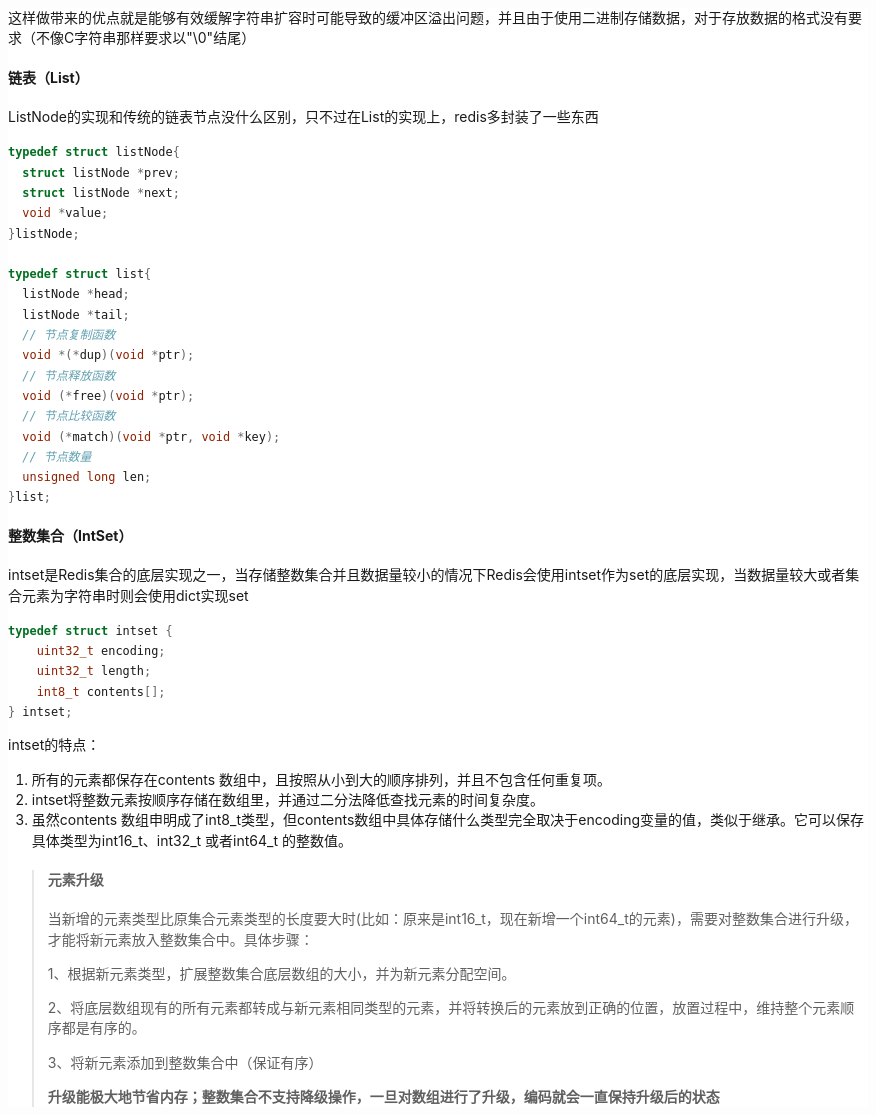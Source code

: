    这样做带来的优点就是能够有效缓解字符串扩容时可能导致的缓冲区溢出问题，并且由于使用二进制存储数据，对于存放数据的格式没有要求（不像C字符串那样要求以"\0"结尾）



#### 链表（List）

ListNode的实现和传统的链表节点没什么区别，只不过在List的实现上，redis多封装了一些东西

```c++
typedef struct listNode{
  struct listNode *prev;
  struct listNode *next;
  void *value;
}listNode;

typedef struct list{
  listNode *head;
  listNode *tail;
  // 节点复制函数
  void *(*dup)(void *ptr);
  // 节点释放函数
  void (*free)(void *ptr);
  // 节点比较函数
  void (*match)(void *ptr, void *key);
  // 节点数量
  unsigned long len;
}list;
```



#### 整数集合（IntSet）

intset是Redis集合的底层实现之一，当存储整数集合并且数据量较小的情况下Redis会使用intset作为set的底层实现，当数据量较大或者集合元素为字符串时则会使用dict实现set

```c++
typedef struct intset {
    uint32_t encoding;
    uint32_t length;
    int8_t contents[];
} intset;
```

intset的特点：

1. 所有的元素都保存在contents 数组中，且按照从小到大的顺序排列，并且不包含任何重复项。
1. intset将整数元素按顺序存储在数组里，并通过二分法降低查找元素的时间复杂度。
1. 虽然contents 数组申明成了int8_t类型，但contents数组中具体存储什么类型完全取决于encoding变量的值，类似于继承。它可以保存具体类型为int16_t、int32_t 或者int64_t 的整数值。

> #### 元素升级
>
> 当新增的元素类型比原集合元素类型的长度要大时(比如：原来是int16_t，现在新增一个int64_t的元素)，需要对整数集合进行升级，才能将新元素放入整数集合中。具体步骤：
>
> 1、根据新元素类型，扩展整数集合底层数组的大小，并为新元素分配空间。
>
> 2、将底层数组现有的所有元素都转成与新元素相同类型的元素，并将转换后的元素放到正确的位置，放置过程中，维持整个元素顺序都是有序的。
>
> 3、将新元素添加到整数集合中（保证有序）
>
> **升级能极大地节省内存；整数集合不支持降级操作，一旦对数组进行了升级，编码就会一直保持升级后的状态**

